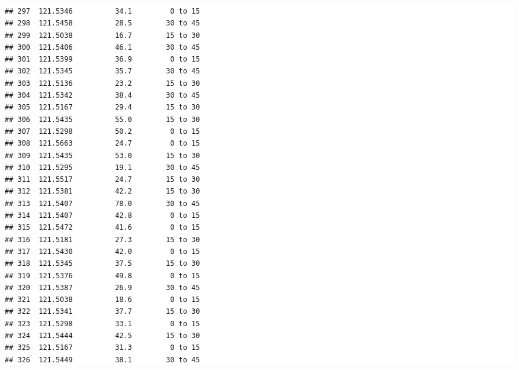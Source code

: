     ## 297  121.5346          34.1         0 to 15
    ## 298  121.5458          28.5        30 to 45
    ## 299  121.5038          16.7        15 to 30
    ## 300  121.5406          46.1        30 to 45
    ## 301  121.5399          36.9         0 to 15
    ## 302  121.5345          35.7        30 to 45
    ## 303  121.5136          23.2        15 to 30
    ## 304  121.5342          38.4        30 to 45
    ## 305  121.5167          29.4        15 to 30
    ## 306  121.5435          55.0        15 to 30
    ## 307  121.5298          50.2         0 to 15
    ## 308  121.5663          24.7         0 to 15
    ## 309  121.5435          53.0        15 to 30
    ## 310  121.5295          19.1        30 to 45
    ## 311  121.5517          24.7        15 to 30
    ## 312  121.5381          42.2        15 to 30
    ## 313  121.5407          78.0        30 to 45
    ## 314  121.5407          42.8         0 to 15
    ## 315  121.5472          41.6         0 to 15
    ## 316  121.5181          27.3        15 to 30
    ## 317  121.5430          42.0         0 to 15
    ## 318  121.5345          37.5        15 to 30
    ## 319  121.5376          49.8         0 to 15
    ## 320  121.5387          26.9        30 to 45
    ## 321  121.5038          18.6         0 to 15
    ## 322  121.5341          37.7        15 to 30
    ## 323  121.5298          33.1         0 to 15
    ## 324  121.5444          42.5        15 to 30
    ## 325  121.5167          31.3         0 to 15
    ## 326  121.5449          38.1        30 to 45